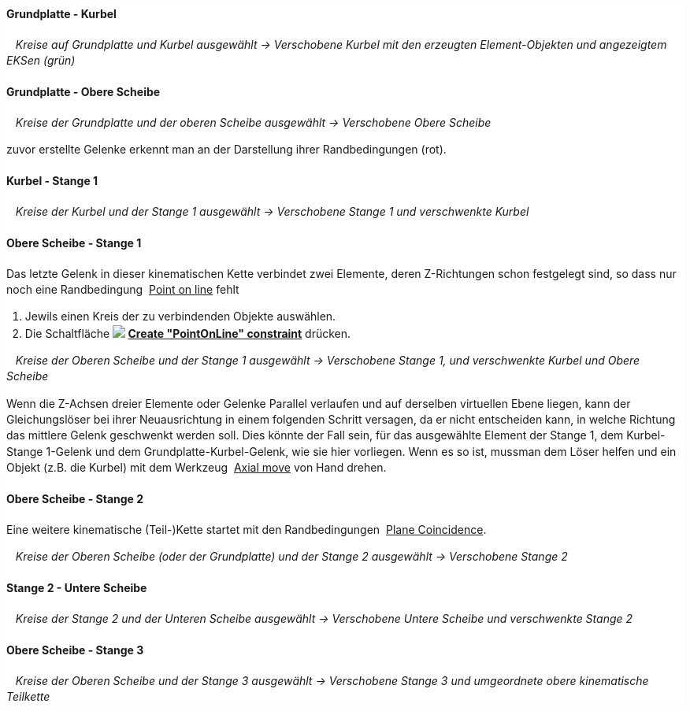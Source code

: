 #### Grundplatte - Kurbel 

<img alt="" src=images/Assembly3_SketchSkeleton-04.png  style="width:300px;"> <img alt="" src=images/Button_right.svg  style="width:16px;"> <img alt="" src=images/Assembly3_SketchSkeleton-05.png  style="width:300px;"> 
*Kreise auf Grundplatte und Kurbel ausgewählt → Verschobene Kurbel mit den erzeugten Element-Objekten und angezeigtem EKSen (grün)*

#### Grundplatte - Obere Scheibe 

<img alt="" src=images/Assembly3_SketchSkeleton-06.png  style="width:300px;"> <img alt="" src=images/Button_right.svg  style="width:16px;"> <img alt="" src=images/Assembly3_SketchSkeleton-07.png  style="width:300px;"> 
*Kreise der Grundplatte und der oberen Scheibe ausgewählt → Verschobene Obere Scheibe*

zuvor erstellte Gelenke erkennt man an der Darstellung ihrer Randbedingungen (rot).

#### Kurbel - Stange 1 

<img alt="" src=images/Assembly3_SketchSkeleton-08.png  style="width:300px;"> <img alt="" src=images/Button_right.svg  style="width:16px;"> <img alt="" src=images/Assembly3_SketchSkeleton-09.png  style="width:300px;"> 
*Kreise der Kurbel und der Stange 1 ausgewählt → Verschobene Stange 1 und verschwenkte Kurbel*

#### Obere Scheibe - Stange 1 

Das letzte Gelenk in dieser kinematischen Kette verbindet zwei Elemente, deren Z-Richtungen schon festgelegt sind, so dass nur noch eine Randbedingung <img alt="" src=images/Assembly_ConstraintPointOnLine.svg‎‎  style="width:16px;"> [Point on line](Assembly3_ConstraintPointOnLine/de.md) fehlt

1.  Jewils einen Kreis der zu verbindenden Objekte auswählen.
2.  Die Schaltfläche **<img src="images/Assembly_ConstraintPointOnLine.svg‎‎" width=16px> [Create "PointOnLine" constraint](Assembly3_ConstraintPointOnLine/de.md)** drücken.

<img alt="" src=images/Assembly3_SketchSkeleton-10.png  style="width:300px;"> <img alt="" src=images/Button_right.svg  style="width:16px;"> <img alt="" src=images/Assembly3_SketchSkeleton-11.png  style="width:300px;"> 
*Kreise der Oberen Scheibe und der Stange 1 ausgewählt → Verschobene Stange 1, und verschwenkte Kurbel und Obere Scheibe*

Wenn die Z-Achsen dreier Elemente oder Gelenke Parallel verlaufen und auf derselben virtuellen Ebene liegen, kann der Gleichungslöser bei ihrer Neuausrichtung in einem folgenden Schritt versagen, da er nicht entscheiden kann, in welche Richtung das mittlere Gelenk geschwenkt werden soll. Dies könnte der Fall sein, für das ausgewählte Element der Stange 1, dem Kurbel-Stange 1-Gelenk und dem Grundplatte-Kurbel-Gelenk, wie sie hier vorliegen. Wenn es so ist, mussman dem Löser helfen und ein Objekt (z.B. die Kurbel) mit dem Werkzeug <img alt="" src=images/Assembly_AxialMove.svg  style="width:16px;"> [Axial move](Assembly3_AxialMove/de.md) von Hand drehen.

#### Obere Scheibe - Stange 2 

Eine weitere kinematische (Teil-)Kette startet mit den Randbedingungen <img alt="" src=images/Assembly_ConstraintCoincidence.svg‎‎  style="width:16px;"> [Plane Coincidence](Assembly3_ConstraintCoincidence/de.md).

<img alt="" src=images/Assembly3_SketchSkeleton-12.png  style="width:300px;"> <img alt="" src=images/Button_right.svg  style="width:16px;"> <img alt="" src=images/Assembly3_SketchSkeleton-13.png  style="width:300px;"> 
*Kreise der Oberen Scheibe (oder der Grundplatte) und der Stange 2 ausgewählt → Verschobene Stange 2*

#### Stange 2 - Untere Scheibe 

<img alt="" src=images/Assembly3_SketchSkeleton-14.png  style="width:300px;"> <img alt="" src=images/Button_right.svg  style="width:16px;"> <img alt="" src=images/Assembly3_SketchSkeleton-15.png  style="width:300px;"> 
*Kreise der Stange 2 und der Unteren Scheibe ausgewählt → Verschobene Untere Scheibe und verschwenkte Stange 2*

#### Obere Scheibe - Stange 3 

<img alt="" src=images/Assembly3_SketchSkeleton-16.png  style="width:300px;"> <img alt="" src=images/Button_right.svg  style="width:16px;"> <img alt="" src=images/Assembly3_SketchSkeleton-17.png  style="width:300px;"> 
*Kreise der Oberen Scheibe und der Stange 3 ausgewählt → Verschobene Stange 3 und umgeordnete obere kinematische Teilkette*
